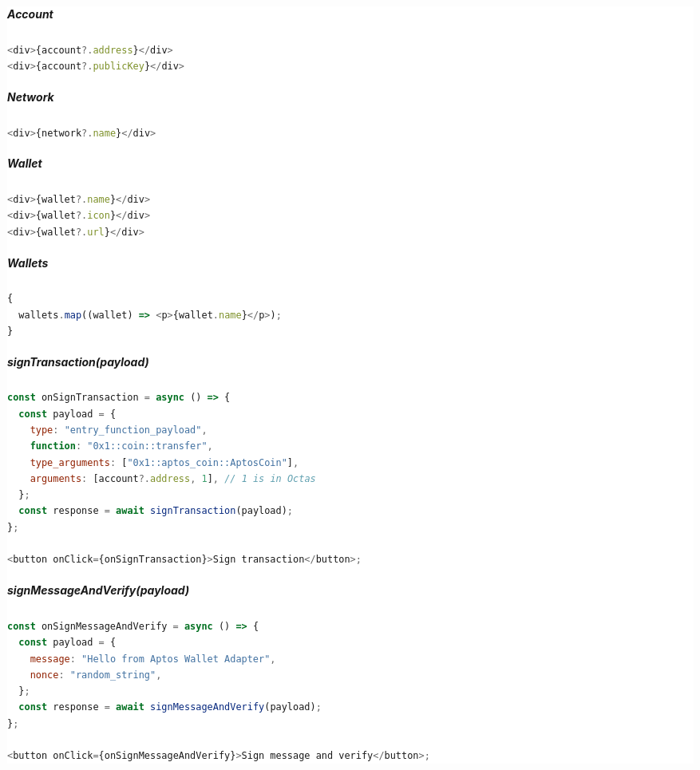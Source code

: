 ##### Account

```js
<div>{account?.address}</div>
<div>{account?.publicKey}</div>
```

##### Network

```js
<div>{network?.name}</div>
```

##### Wallet

```js
<div>{wallet?.name}</div>
<div>{wallet?.icon}</div>
<div>{wallet?.url}</div>
```

##### Wallets

```js
{
  wallets.map((wallet) => <p>{wallet.name}</p>);
}
```

##### signTransaction(payload)

```js
const onSignTransaction = async () => {
  const payload = {
    type: "entry_function_payload",
    function: "0x1::coin::transfer",
    type_arguments: ["0x1::aptos_coin::AptosCoin"],
    arguments: [account?.address, 1], // 1 is in Octas
  };
  const response = await signTransaction(payload);
};

<button onClick={onSignTransaction}>Sign transaction</button>;
```

##### signMessageAndVerify(payload)

```js
const onSignMessageAndVerify = async () => {
  const payload = {
    message: "Hello from Aptos Wallet Adapter",
    nonce: "random_string",
  };
  const response = await signMessageAndVerify(payload);
};

<button onClick={onSignMessageAndVerify}>Sign message and verify</button>;
```

